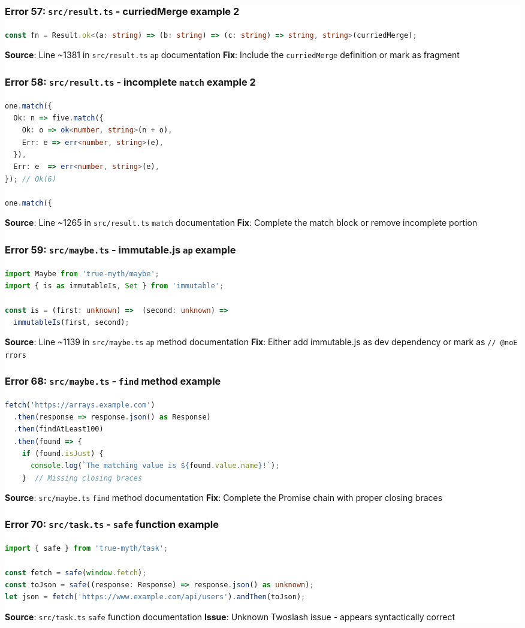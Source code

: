 ### Error 57: `src/result.ts` - curriedMerge example 2
```typescript
const fn = Result.ok<(a: string) => (b: string) => (c: string) => string, string>(curriedMerge);
```
**Source**: Line ~1381 in `src/result.ts` `ap` documentation
**Fix**: Include the `curriedMerge` definition or mark as fragment

### Error 58: `src/result.ts` - incomplete `match` example 2
```typescript
one.match({
  Ok: n => five.match({
    Ok: o => ok<number, string>(n + o),
    Err: e => err<number, string>(e),
  }),
  Err: e  => err<number, string>(e),
}); // Ok(6)

one.match({
```
**Source**: Line ~1265 in `src/result.ts` `match` documentation
**Fix**: Complete the match block or remove incomplete portion

### Error 59: `src/maybe.ts` - immutable.js `ap` example
```typescript
import Maybe from 'true-myth/maybe';
import { is as immutableIs, Set } from 'immutable';

const is = (first: unknown) =>  (second: unknown) =>
  immutableIs(first, second);
```
**Source**: Line ~1139 in `src/maybe.ts` `ap` method documentation
**Fix**: Either add immutable.js as dev dependency or mark as `// @noErrors`

### Error 68: `src/maybe.ts` - `find` method example
```typescript
fetch('https://arrays.example.com')
  .then(response => response.json() as Response)
  .then(findAtLeast100)
  .then(found => {
    if (found.isJust) {
      console.log(`The matching value is ${found.value.name}!`);
    }  // Missing closing braces
```
**Source**: `src/maybe.ts` `find` method documentation
**Fix**: Complete the Promise chain with proper closing braces

### Error 70: `src/task.ts` - `safe` function example
```typescript
import { safe } from 'true-myth/task';

const fetch = safe(window.fetch);
const toJson = safe((response: Response) => response.json() as unknown);
let json = fetch('https://www.example.com/api/users').andThen(toJson);
```
**Source**: `src/task.ts` `safe` function documentation
**Issue**: Unknown Twoslash issue - appears syntactically correct
